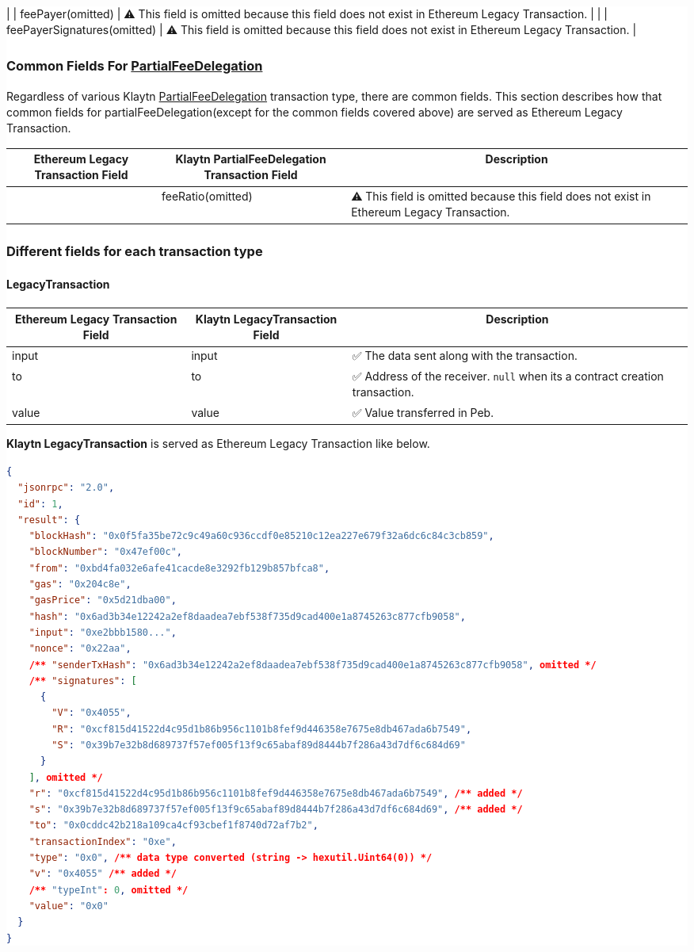 |                                   | feePayer(omitted)           | :warning: This field is omitted because this field does not exist in Ethereum Legacy Transaction. |
|                                   | feePayerSignatures(omitted) | :warning: This field is omitted because this field does not exist in Ethereum Legacy Transaction. |

### Common Fields For [PartialFeeDelegation](../../../learn/transactions/partial-fee-delegation.md)

Regardless of various Klaytn [PartialFeeDelegation](../../../learn/transactions/partial-fee-delegation.md) transaction type, there are common fields.
This section describes how that common fields for partialFeeDelegation(except for the common fields covered above)
are served as Ethereum Legacy Transaction.

| Ethereum Legacy Transaction Field | Klaytn PartialFeeDelegation Transaction Field | Description                                                                                       |
| --------------------------------- | --------------------------------------------- | ------------------------------------------------------------------------------------------------- |
|                                   | feeRatio(omitted)          | :warning: This field is omitted because this field does not exist in Ethereum Legacy Transaction. |

### Different fields for each transaction type

#### LegacyTransaction

| Ethereum Legacy Transaction Field | Klaytn LegacyTransaction Field | Description                                                                                                                            |
| --------------------------------- | ------------------------------ | -------------------------------------------------------------------------------------------------------------------------------------- |
| input                             | input                          | :white_check_mark: The data sent along with the transaction.                                 |
| to                                | to                             | :white_check_mark: Address of the receiver. `null` when its a contract creation transaction. |
| value                             | value                          | :white_check_mark: Value transferred in Peb.                                                 |

**Klaytn LegacyTransaction** is served as Ethereum Legacy Transaction like below.

```json
{
  "jsonrpc": "2.0",
  "id": 1,
  "result": {
    "blockHash": "0x0f5fa35be72c9c49a60c936ccdf0e85210c12ea227e679f32a6dc6c84c3cb859",
    "blockNumber": "0x47ef00c",
    "from": "0xbd4fa032e6afe41cacde8e3292fb129b857bfca8",
    "gas": "0x204c8e",
    "gasPrice": "0x5d21dba00",
    "hash": "0x6ad3b34e12242a2ef8daadea7ebf538f735d9cad400e1a8745263c877cfb9058",
    "input": "0xe2bbb1580...",
    "nonce": "0x22aa",
    /** "senderTxHash": "0x6ad3b34e12242a2ef8daadea7ebf538f735d9cad400e1a8745263c877cfb9058", omitted */
    /** "signatures": [ 
      { 
        "V": "0x4055", 
        "R": "0xcf815d41522d4c95d1b86b956c1101b8fef9d446358e7675e8db467ada6b7549", 
        "S": "0x39b7e32b8d689737f57ef005f13f9c65abaf89d8444b7f286a43d7df6c684d69" 
      } 
    ], omitted */
    "r": "0xcf815d41522d4c95d1b86b956c1101b8fef9d446358e7675e8db467ada6b7549", /** added */
    "s": "0x39b7e32b8d689737f57ef005f13f9c65abaf89d8444b7f286a43d7df6c684d69", /** added */
    "to": "0x0cddc42b218a109ca4cf93cbef1f8740d72af7b2",
    "transactionIndex": "0xe",
    "type": "0x0", /** data type converted (string -> hexutil.Uint64(0)) */
    "v": "0x4055" /** added */
    /** "typeInt": 0, omitted */
    "value": "0x0"
  }
}
```
